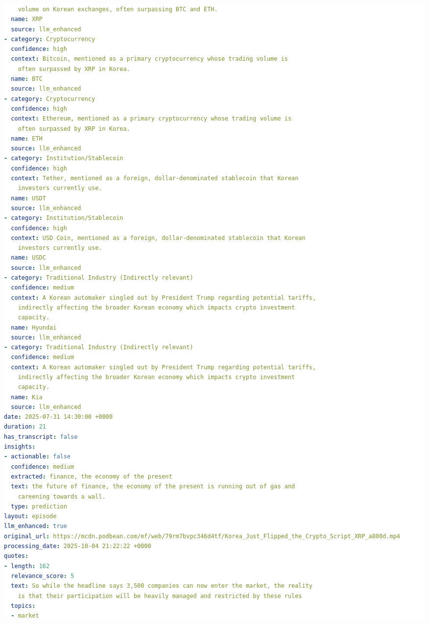 ```yaml
    volume on Korean exchanges, often surpassing BTC and ETH.
  name: XRP
  source: llm_enhanced
- category: Cryptocurrency
  confidence: high
  context: Bitcoin, mentioned as a primary cryptocurrency whose trading volume is
    often surpassed by XRP in Korea.
  name: BTC
  source: llm_enhanced
- category: Cryptocurrency
  confidence: high
  context: Ethereum, mentioned as a primary cryptocurrency whose trading volume is
    often surpassed by XRP in Korea.
  name: ETH
  source: llm_enhanced
- category: Institution/Stablecoin
  confidence: high
  context: Tether, mentioned as a foreign, dollar-denominated stablecoin that Korean
    investors currently use.
  name: USDT
  source: llm_enhanced
- category: Institution/Stablecoin
  confidence: high
  context: USD Coin, mentioned as a foreign, dollar-denominated stablecoin that Korean
    investors currently use.
  name: USDC
  source: llm_enhanced
- category: Traditional Industry (Indirectly relevant)
  confidence: medium
  context: A Korean automaker singled out by President Trump regarding potential tariffs,
    indirectly affecting the broader Korean economy which impacts crypto investment
    capacity.
  name: Hyundai
  source: llm_enhanced
- category: Traditional Industry (Indirectly relevant)
  confidence: medium
  context: A Korean automaker singled out by President Trump regarding potential tariffs,
    indirectly affecting the broader Korean economy which impacts crypto investment
    capacity.
  name: Kia
  source: llm_enhanced
date: 2025-07-31 14:30:00 +0000
duration: 21
has_transcript: false
insights:
- actionable: false
  confidence: medium
  extracted: finance, the economy of the present
  text: the future of finance, the economy of the present is running out of gas and
    careening towards a wall.
  type: prediction
layout: episode
llm_enhanced: true
original_url: https://mcdn.podbean.com/mf/web/79rm7bvpc346d4tf/Korea_Just_Flipped_the_Crypto_Script_XRP_a800d.mp4
processing_date: 2025-10-04 21:22:22 +0000
quotes:
- length: 162
  relevance_score: 5
  text: So while the headline says 3,500 companies can now enter the market, the reality
    is that their participation will be heavily managed and restricted by these rules
  topics:
  - market
```